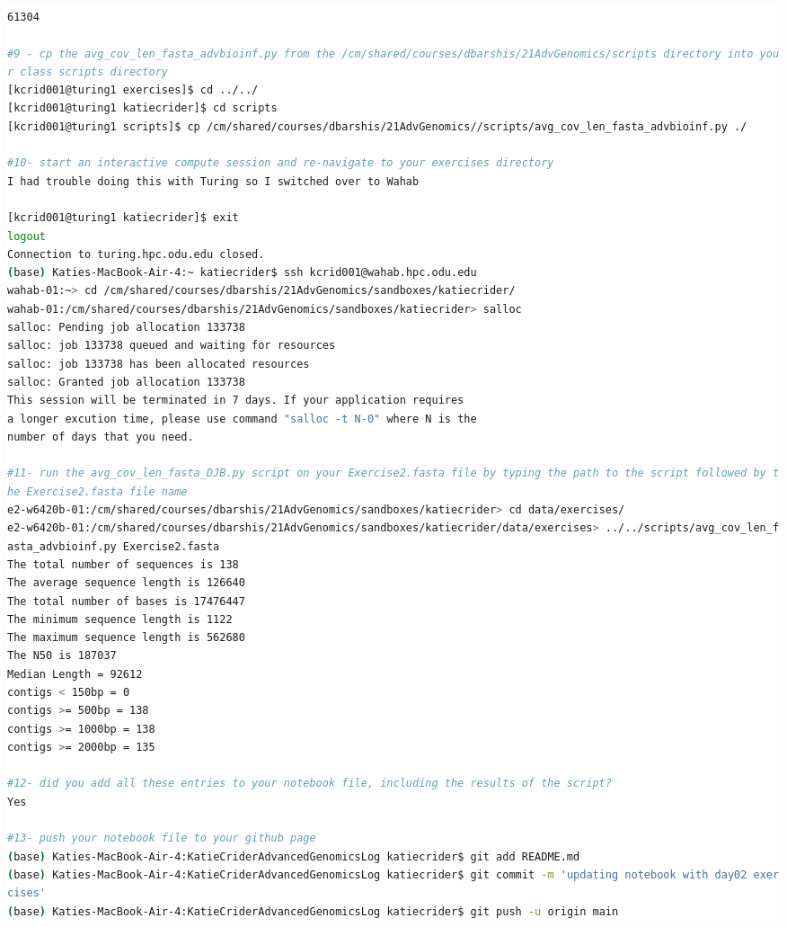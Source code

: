 ``` sh
61304

#9 - cp the avg_cov_len_fasta_advbioinf.py from the /cm/shared/courses/dbarshis/21AdvGenomics/scripts directory into your class scripts directory
[kcrid001@turing1 exercises]$ cd ../../
[kcrid001@turing1 katiecrider]$ cd scripts
[kcrid001@turing1 scripts]$ cp /cm/shared/courses/dbarshis/21AdvGenomics//scripts/avg_cov_len_fasta_advbioinf.py ./ 

#10- start an interactive compute session and re-navigate to your exercises directory
I had trouble doing this with Turing so I switched over to Wahab

[kcrid001@turing1 katiecrider]$ exit
logout
Connection to turing.hpc.odu.edu closed.
(base) Katies-MacBook-Air-4:~ katiecrider$ ssh kcrid001@wahab.hpc.odu.edu
wahab-01:~> cd /cm/shared/courses/dbarshis/21AdvGenomics/sandboxes/katiecrider/
wahab-01:/cm/shared/courses/dbarshis/21AdvGenomics/sandboxes/katiecrider> salloc
salloc: Pending job allocation 133738
salloc: job 133738 queued and waiting for resources
salloc: job 133738 has been allocated resources
salloc: Granted job allocation 133738
This session will be terminated in 7 days. If your application requires
a longer excution time, please use command "salloc -t N-0" where N is the
number of days that you need.

#11- run the avg_cov_len_fasta_DJB.py script on your Exercise2.fasta file by typing the path to the script followed by the Exercise2.fasta file name
e2-w6420b-01:/cm/shared/courses/dbarshis/21AdvGenomics/sandboxes/katiecrider> cd data/exercises/
e2-w6420b-01:/cm/shared/courses/dbarshis/21AdvGenomics/sandboxes/katiecrider/data/exercises> ../../scripts/avg_cov_len_fasta_advbioinf.py Exercise2.fasta
The total number of sequences is 138
The average sequence length is 126640
The total number of bases is 17476447
The minimum sequence length is 1122
The maximum sequence length is 562680
The N50 is 187037
Median Length = 92612
contigs < 150bp = 0
contigs >= 500bp = 138
contigs >= 1000bp = 138
contigs >= 2000bp = 135

#12- did you add all these entries to your notebook file, including the results of the script?
Yes

#13- push your notebook file to your github page
(base) Katies-MacBook-Air-4:KatieCriderAdvancedGenomicsLog katiecrider$ git add README.md
(base) Katies-MacBook-Air-4:KatieCriderAdvancedGenomicsLog katiecrider$ git commit -m 'updating notebook with day02 exercises'
(base) Katies-MacBook-Air-4:KatieCriderAdvancedGenomicsLog katiecrider$ git push -u origin main

```
